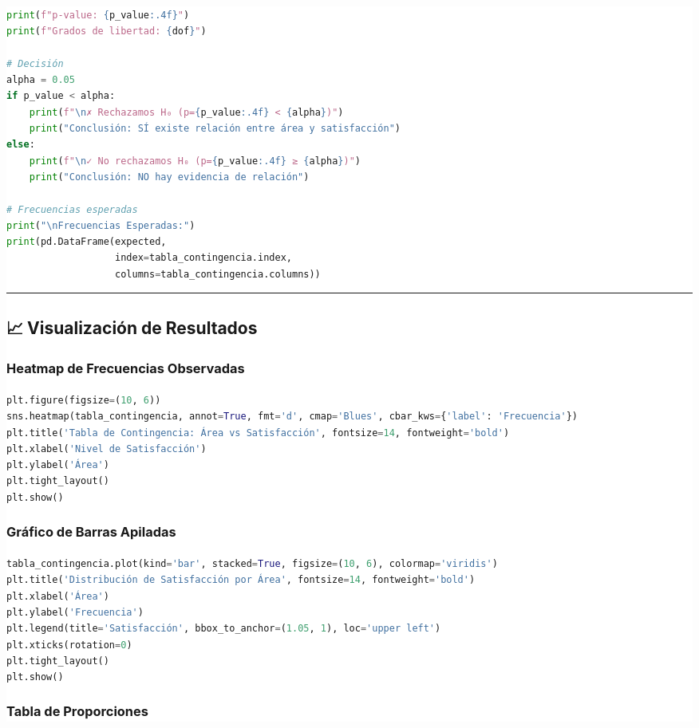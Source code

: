 ```python
print(f"p-value: {p_value:.4f}")
print(f"Grados de libertad: {dof}")

# Decisión
alpha = 0.05
if p_value < alpha:
    print(f"\n✗ Rechazamos H₀ (p={p_value:.4f} < {alpha})")
    print("Conclusión: SÍ existe relación entre área y satisfacción")
else:
    print(f"\n✓ No rechazamos H₀ (p={p_value:.4f} ≥ {alpha})")
    print("Conclusión: NO hay evidencia de relación")

# Frecuencias esperadas
print("\nFrecuencias Esperadas:")
print(pd.DataFrame(expected,
                   index=tabla_contingencia.index,
                   columns=tabla_contingencia.columns))
```

---

## 📈 Visualización de Resultados

### Heatmap de Frecuencias Observadas

```python
plt.figure(figsize=(10, 6))
sns.heatmap(tabla_contingencia, annot=True, fmt='d', cmap='Blues', cbar_kws={'label': 'Frecuencia'})
plt.title('Tabla de Contingencia: Área vs Satisfacción', fontsize=14, fontweight='bold')
plt.xlabel('Nivel de Satisfacción')
plt.ylabel('Área')
plt.tight_layout()
plt.show()
```

### Gráfico de Barras Apiladas

```python
tabla_contingencia.plot(kind='bar', stacked=True, figsize=(10, 6), colormap='viridis')
plt.title('Distribución de Satisfacción por Área', fontsize=14, fontweight='bold')
plt.xlabel('Área')
plt.ylabel('Frecuencia')
plt.legend(title='Satisfacción', bbox_to_anchor=(1.05, 1), loc='upper left')
plt.xticks(rotation=0)
plt.tight_layout()
plt.show()
```

### Tabla de Proporciones
